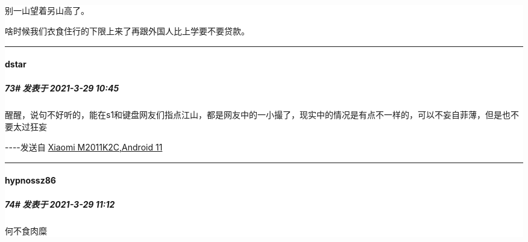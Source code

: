 别一山望着另山高了。

啥时候我们衣食住行的下限上来了再跟外国人比上学要不要贷款。


-----

####  dstar  
##### 73#       发表于 2021-3-29 10:45


醒醒，说句不好听的，能在s1和键盘网友们指点江山，都是网友中的一小撮了，现实中的情况是有点不一样的，可以不妄自菲薄，但是也不要太过狂妄


----发送自 [Xiaomi M2011K2C,Android 11](http://stage1.5j4m.com/?1.37)


-----

####  hypnossz86  
##### 74#       发表于 2021-3-29 11:12


何不食肉糜


                                               